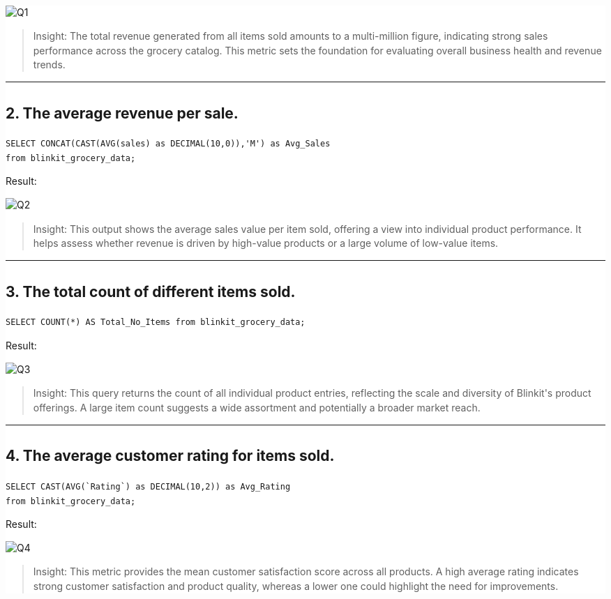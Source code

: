 ![Q1](https://i.ibb.co/N2SKGJQw/image.png)

>Insight:
The total revenue generated from all items sold amounts to a multi-million figure, indicating strong sales performance across the grocery catalog. This metric sets the foundation for evaluating overall business health and revenue trends.

--------

## 2. The average revenue per sale.
```mysql
SELECT CONCAT(CAST(AVG(sales) as DECIMAL(10,0)),'M') as Avg_Sales
from blinkit_grocery_data;
```
Result:

![Q2](https://i.ibb.co/RGLqnyXK/image.png)

>Insight:
This output shows the average sales value per item sold, offering a view into individual product performance. It helps assess whether revenue is driven by high-value products or a large volume of low-value items.

--------

## 3. The total count of different items sold.
```mysql
SELECT COUNT(*) AS Total_No_Items from blinkit_grocery_data;
```
Result:

![Q3](https://i.ibb.co/HfzqMPY6/image.png)

>Insight:
This query returns the count of all individual product entries, reflecting the scale and diversity of Blinkit's product offerings. A large item count suggests a wide assortment and potentially a broader market reach.

---------

## 4. The average customer rating for items sold.
```mysql
SELECT CAST(AVG(`Rating`) as DECIMAL(10,2)) as Avg_Rating
from blinkit_grocery_data;
```
Result:

![Q4](https://i.ibb.co/SD4cX78W/image.png)

>Insight:
This metric provides the mean customer satisfaction score across all products. A high average rating indicates strong customer satisfaction and product quality, whereas a lower one could highlight the need for improvements.
